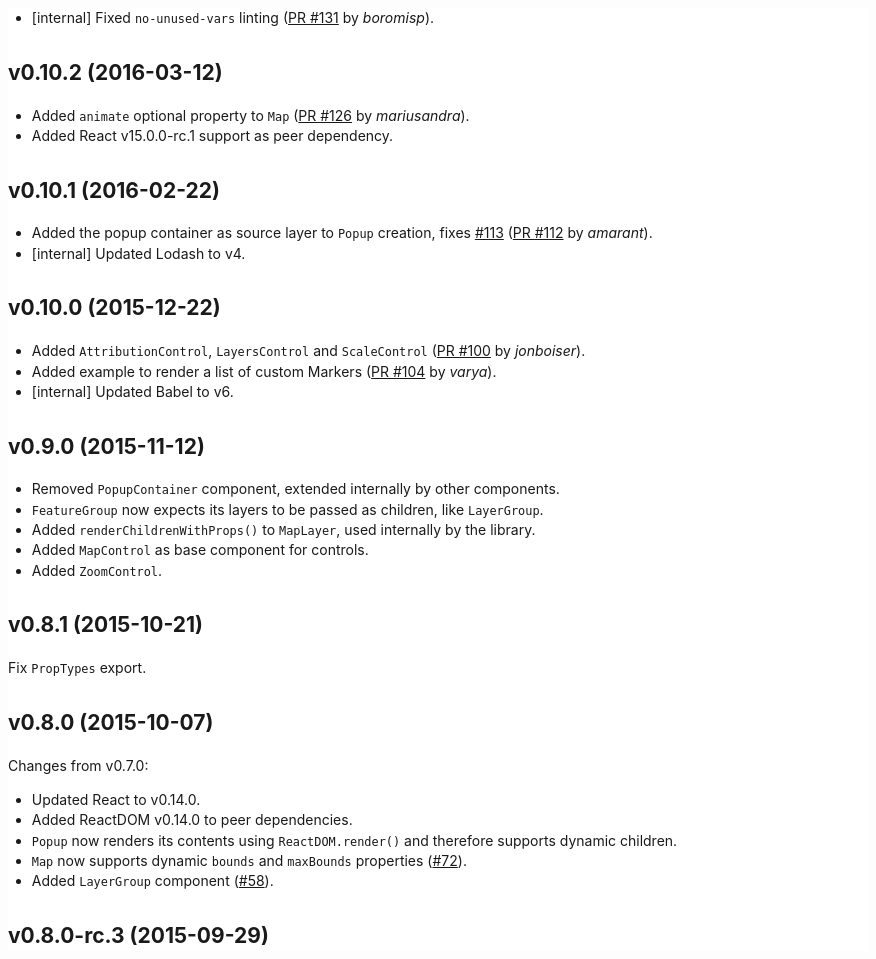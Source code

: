 - [internal] Fixed `no-unused-vars` linting ([PR #131](https://github.com/PaulLeCam/react-leaflet/pull/131) by *boromisp*).

## v0.10.2 (2016-03-12)

- Added `animate` optional property to `Map` ([PR #126](https://github.com/PaulLeCam/react-leaflet/pull/126) by *mariusandra*).
- Added React v15.0.0-rc.1 support as peer dependency.

## v0.10.1 (2016-02-22)

- Added the popup container as source layer to `Popup` creation, fixes [#113](https://github.com/PaulLeCam/react-leaflet/issues/113) ([PR #112](https://github.com/PaulLeCam/react-leaflet/pull/112) by *amarant*).
- [internal] Updated Lodash to v4.

## v0.10.0 (2015-12-22)

- Added `AttributionControl`, `LayersControl` and `ScaleControl` ([PR #100](https://github.com/PaulLeCam/react-leaflet/pull/100) by *jonboiser*).
- Added example to render a list of custom Markers ([PR #104](https://github.com/PaulLeCam/react-leaflet/pull/104) by *varya*).
- [internal] Updated Babel to v6.

## v0.9.0 (2015-11-12)

- Removed `PopupContainer` component, extended internally by other components.
- `FeatureGroup` now expects its layers to be passed as children, like `LayerGroup`.
- Added `renderChildrenWithProps()` to `MapLayer`, used internally by the library.
- Added `MapControl` as base component for controls.
- Added `ZoomControl`.

## v0.8.1 (2015-10-21)

Fix `PropTypes` export.

## v0.8.0 (2015-10-07)

Changes from v0.7.0:

- Updated React to v0.14.0.
- Added ReactDOM v0.14.0 to peer dependencies.
- `Popup` now renders its contents using `ReactDOM.render()` and therefore supports dynamic children.
- `Map` now supports dynamic `bounds` and `maxBounds` properties ([#72](https://github.com/PaulLeCam/react-leaflet/pull/72)).
- Added `LayerGroup` component ([#58](https://github.com/PaulLeCam/react-leaflet/pull/58)).

## v0.8.0-rc.3 (2015-09-29)
